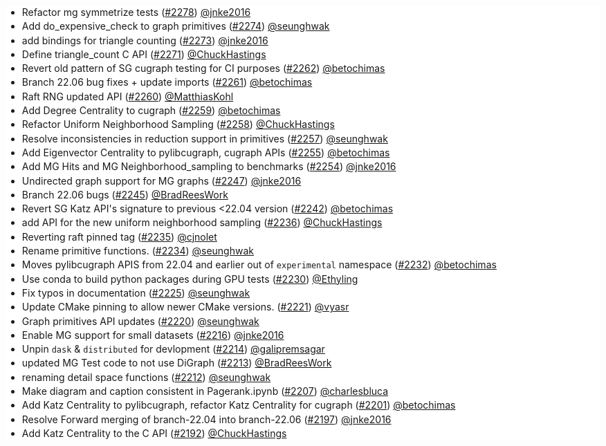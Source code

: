 - Refactor mg symmetrize tests ([#2278](https://github.com/rapidsai/cugraph/pull/2278)) [@jnke2016](https://github.com/jnke2016)
- Add do_expensive_check to graph primitives ([#2274](https://github.com/rapidsai/cugraph/pull/2274)) [@seunghwak](https://github.com/seunghwak)
- add bindings for triangle counting ([#2273](https://github.com/rapidsai/cugraph/pull/2273)) [@jnke2016](https://github.com/jnke2016)
- Define triangle_count C API ([#2271](https://github.com/rapidsai/cugraph/pull/2271)) [@ChuckHastings](https://github.com/ChuckHastings)
- Revert old pattern of SG cugraph testing for CI purposes ([#2262](https://github.com/rapidsai/cugraph/pull/2262)) [@betochimas](https://github.com/betochimas)
- Branch 22.06 bug fixes + update imports ([#2261](https://github.com/rapidsai/cugraph/pull/2261)) [@betochimas](https://github.com/betochimas)
- Raft RNG updated API ([#2260](https://github.com/rapidsai/cugraph/pull/2260)) [@MatthiasKohl](https://github.com/MatthiasKohl)
- Add Degree Centrality to cugraph ([#2259](https://github.com/rapidsai/cugraph/pull/2259)) [@betochimas](https://github.com/betochimas)
- Refactor Uniform Neighborhood Sampling ([#2258](https://github.com/rapidsai/cugraph/pull/2258)) [@ChuckHastings](https://github.com/ChuckHastings)
- Resolve inconsistencies in reduction support in primitives ([#2257](https://github.com/rapidsai/cugraph/pull/2257)) [@seunghwak](https://github.com/seunghwak)
- Add Eigenvector Centrality to pylibcugraph, cugraph APIs ([#2255](https://github.com/rapidsai/cugraph/pull/2255)) [@betochimas](https://github.com/betochimas)
- Add MG Hits and MG Neighborhood_sampling to benchmarks ([#2254](https://github.com/rapidsai/cugraph/pull/2254)) [@jnke2016](https://github.com/jnke2016)
- Undirected graph support for MG graphs ([#2247](https://github.com/rapidsai/cugraph/pull/2247)) [@jnke2016](https://github.com/jnke2016)
- Branch 22.06 bugs ([#2245](https://github.com/rapidsai/cugraph/pull/2245)) [@BradReesWork](https://github.com/BradReesWork)
- Revert SG Katz API&#39;s signature to previous &lt;22.04 version ([#2242](https://github.com/rapidsai/cugraph/pull/2242)) [@betochimas](https://github.com/betochimas)
- add API for the new uniform neighborhood sampling ([#2236](https://github.com/rapidsai/cugraph/pull/2236)) [@ChuckHastings](https://github.com/ChuckHastings)
- Reverting raft pinned tag ([#2235](https://github.com/rapidsai/cugraph/pull/2235)) [@cjnolet](https://github.com/cjnolet)
- Rename primitive functions. ([#2234](https://github.com/rapidsai/cugraph/pull/2234)) [@seunghwak](https://github.com/seunghwak)
- Moves pylibcugraph APIS from 22.04 and earlier out of `experimental` namespace ([#2232](https://github.com/rapidsai/cugraph/pull/2232)) [@betochimas](https://github.com/betochimas)
- Use conda to build python packages during GPU tests ([#2230](https://github.com/rapidsai/cugraph/pull/2230)) [@Ethyling](https://github.com/Ethyling)
- Fix typos in documentation ([#2225](https://github.com/rapidsai/cugraph/pull/2225)) [@seunghwak](https://github.com/seunghwak)
- Update CMake pinning to allow newer CMake versions. ([#2221](https://github.com/rapidsai/cugraph/pull/2221)) [@vyasr](https://github.com/vyasr)
- Graph primitives API updates ([#2220](https://github.com/rapidsai/cugraph/pull/2220)) [@seunghwak](https://github.com/seunghwak)
- Enable MG support for small datasets ([#2216](https://github.com/rapidsai/cugraph/pull/2216)) [@jnke2016](https://github.com/jnke2016)
- Unpin `dask` &amp; `distributed` for devlopment ([#2214](https://github.com/rapidsai/cugraph/pull/2214)) [@galipremsagar](https://github.com/galipremsagar)
- updated MG Test code to not use DiGraph ([#2213](https://github.com/rapidsai/cugraph/pull/2213)) [@BradReesWork](https://github.com/BradReesWork)
- renaming detail space functions ([#2212](https://github.com/rapidsai/cugraph/pull/2212)) [@seunghwak](https://github.com/seunghwak)
- Make diagram and caption consistent in Pagerank.ipynb ([#2207](https://github.com/rapidsai/cugraph/pull/2207)) [@charlesbluca](https://github.com/charlesbluca)
- Add Katz Centrality to pylibcugraph, refactor Katz Centrality for cugraph ([#2201](https://github.com/rapidsai/cugraph/pull/2201)) [@betochimas](https://github.com/betochimas)
- Resolve Forward merging of branch-22.04 into branch-22.06 ([#2197](https://github.com/rapidsai/cugraph/pull/2197)) [@jnke2016](https://github.com/jnke2016)
- Add Katz Centrality to the C API ([#2192](https://github.com/rapidsai/cugraph/pull/2192)) [@ChuckHastings](https://github.com/ChuckHastings)
